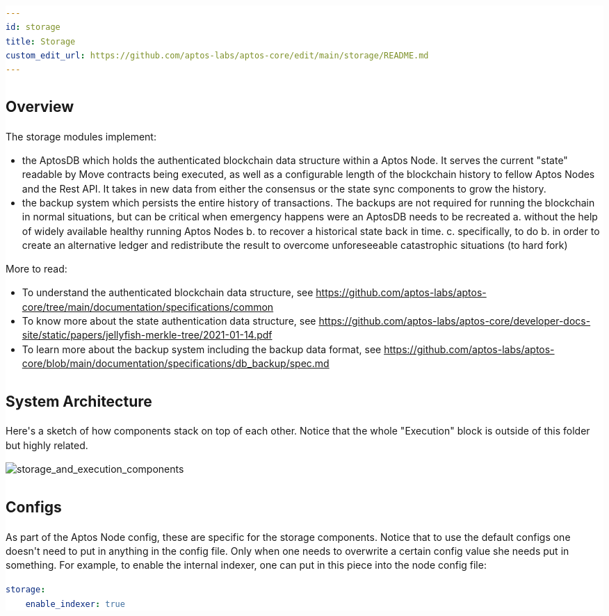 ```yaml
---
id: storage
title: Storage
custom_edit_url: https://github.com/aptos-labs/aptos-core/edit/main/storage/README.md
---
```


## Overview

The storage modules implement:
* the AptosDB which holds the authenticated blockchain data structure within a
Aptos Node. It serves the current "state" readable by Move contracts being
executed, as well as a configurable length of the blockchain history to fellow
Aptos Nodes and the Rest API. It takes in new data from either the consensus or
the state sync components to grow the history.
* the backup system which persists the entire history of transactions. The
backups are not required for running the blockchain in normal situations, but
can be critical when emergency happens were an AptosDB needs to be recreated
a. without the help of widely available healthy running Aptos Nodes b. to
recover a historical state back in time. c. specifically, to do b. in order to
create an alternative ledger and redistribute the result to overcome
unforeseeable catastrophic situations (to hard fork)

More to read:
* To understand the authenticated blockchain data structure, see
https://github.com/aptos-labs/aptos-core/tree/main/documentation/specifications/common
* To know more about the state authentication data structure, see
https://github.com/aptos-labs/aptos-core/developer-docs-site/static/papers/jellyfish-merkle-tree/2021-01-14.pdf
* To learn more about the backup system including the backup data format, see
https://github.com/aptos-labs/aptos-core/blob/main/documentation/specifications/db_backup/spec.md

## System Architecture

Here's a sketch of how components stack on top of each other.
Notice that the whole "Execution" block is outside of this folder but highly related.

![storage_and_execution_components](storage_and_execution_components.png)


##  Configs

As part of the Aptos Node config, these are specific for the storage components.
Notice that to use the default configs one doesn't need to put in anything in
the config file. Only when one needs to overwrite a certain config value she
needs put in something. For example, to enable the internal indexer, one can
put in this piece into the node config file:

```yaml
storage:
    enable_indexer: true
```
